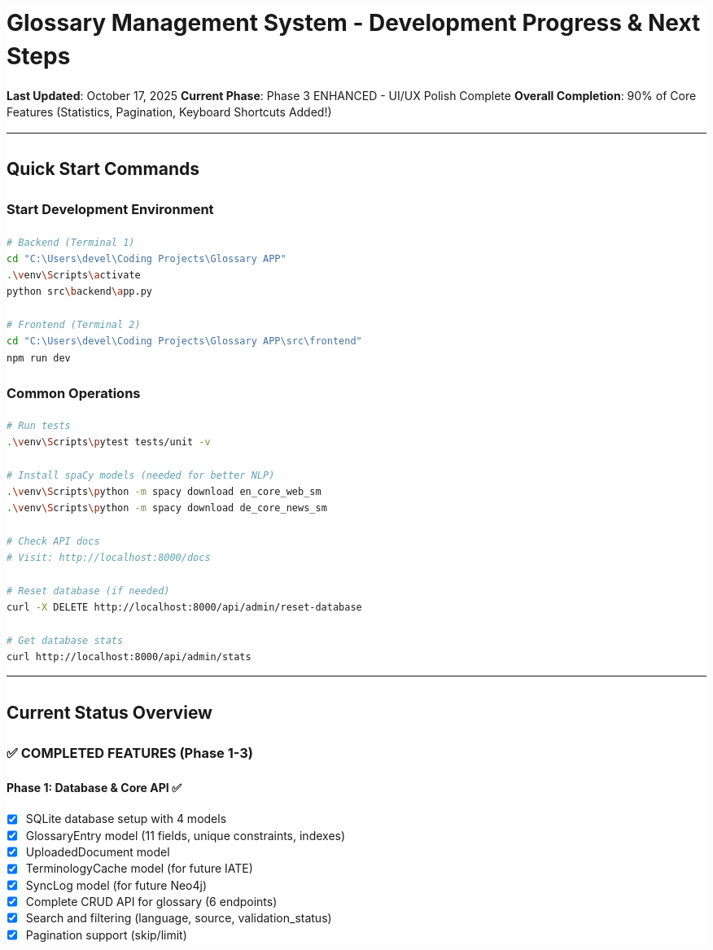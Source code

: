 # Glossary Management System - Development Progress & Next Steps

**Last Updated**: October 17, 2025
**Current Phase**: Phase 3 ENHANCED - UI/UX Polish Complete
**Overall Completion**: 90% of Core Features (Statistics, Pagination, Keyboard Shortcuts Added!)

---

## Quick Start Commands

### Start Development Environment
```bash
# Backend (Terminal 1)
cd "C:\Users\devel\Coding Projects\Glossary APP"
.\venv\Scripts\activate
python src\backend\app.py

# Frontend (Terminal 2)
cd "C:\Users\devel\Coding Projects\Glossary APP\src\frontend"
npm run dev
```

### Common Operations
```bash
# Run tests
.\venv\Scripts\pytest tests/unit -v

# Install spaCy models (needed for better NLP)
.\venv\Scripts\python -m spacy download en_core_web_sm
.\venv\Scripts\python -m spacy download de_core_news_sm

# Check API docs
# Visit: http://localhost:8000/docs

# Reset database (if needed)
curl -X DELETE http://localhost:8000/api/admin/reset-database

# Get database stats
curl http://localhost:8000/api/admin/stats
```

---

## Current Status Overview

### ✅ COMPLETED FEATURES (Phase 1-3)

#### Phase 1: Database & Core API ✅
- [x] SQLite database setup with 4 models
- [x] GlossaryEntry model (11 fields, unique constraints, indexes)
- [x] UploadedDocument model
- [x] TerminologyCache model (for future IATE)
- [x] SyncLog model (for future Neo4j)
- [x] Complete CRUD API for glossary (6 endpoints)
- [x] Search and filtering (language, source, validation_status)
- [x] Pagination support (skip/limit)
